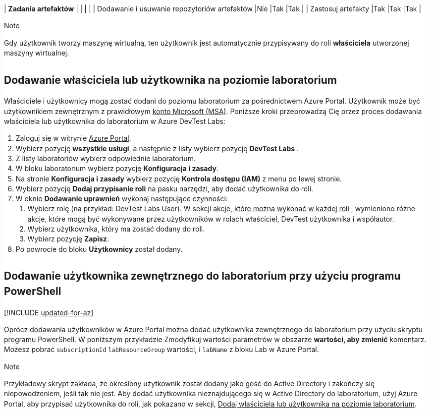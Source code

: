 | **Zadania artefaktów** | | | |
| Dodawanie i usuwanie repozytoriów artefaktów |Nie |Tak |Tak |
| Zastosuj artefakty |Tak |Tak |Tak |

> [!NOTE]
> Gdy użytkownik tworzy maszynę wirtualną, ten użytkownik jest automatycznie przypisywany do roli **właściciela** utworzonej maszyny wirtualnej.
> 
> 

## <a name="add-an-owner-or-user-at-the-lab-level"></a>Dodawanie właściciela lub użytkownika na poziomie laboratorium
Właściciele i użytkownicy mogą zostać dodani do poziomu laboratorium za pośrednictwem Azure Portal. Użytkownik może być użytkownikiem zewnętrznym z prawidłowym [konto Microsoft (MSA)](devtest-lab-faq.md#what-is-a-microsoft-account).
Poniższe kroki przeprowadzą Cię przez proces dodawania właściciela lub użytkownika do laboratorium w Azure DevTest Labs:

1. Zaloguj się w witrynie [Azure Portal](https://go.microsoft.com/fwlink/p/?LinkID=525040).
2. Wybierz pozycję **wszystkie usługi**, a następnie z listy wybierz pozycję **DevTest Labs** .
3. Z listy laboratoriów wybierz odpowiednie laboratorium.
4. W bloku laboratorium wybierz pozycję **Konfiguracja i zasady**. 
5. Na stronie **Konfiguracja i zasady** wybierz pozycję **Kontrola dostępu (IAM)** z menu po lewej stronie. 
6. Wybierz pozycję **Dodaj przypisanie roli** na pasku narzędzi, aby dodać użytkownika do roli.
1. W oknie **Dodawanie uprawnień** wykonaj następujące czynności: 
    1. Wybierz rolę (na przykład: DevTest Labs User). W sekcji [akcje, które można wykonać w każdej roli](#actions-that-can-be-performed-in-each-role) , wymieniono różne akcje, które mogą być wykonywane przez użytkowników w rolach właściciel, DevTest użytkownika i współautor.
    2. Wybierz użytkownika, który ma zostać dodany do roli. 
    3. Wybierz pozycję **Zapisz**. 
11. Po powrocie do bloku **Użytkownicy** został dodany.  

## <a name="add-an-external-user-to-a-lab-using-powershell"></a>Dodawanie użytkownika zewnętrznego do laboratorium przy użyciu programu PowerShell

[!INCLUDE [updated-for-az](../../includes/updated-for-az.md)]

Oprócz dodawania użytkowników w Azure Portal można dodać użytkownika zewnętrznego do laboratorium przy użyciu skryptu programu PowerShell. W poniższym przykładzie Zmodyfikuj wartości parametrów w obszarze **wartości, aby zmienić** komentarz.
Możesz pobrać `subscriptionId` `labResourceGroup` wartości, i `labName` z bloku Lab w Azure Portal.

> [!NOTE]
> Przykładowy skrypt zakłada, że określony użytkownik został dodany jako gość do Active Directory i zakończy się niepowodzeniem, jeśli tak nie jest. Aby dodać użytkownika nieznajdującego się w Active Directory do laboratorium, użyj Azure Portal, aby przypisać użytkownika do roli, jak pokazano w sekcji, [Dodaj właściciela lub użytkownika na poziomie laboratorium](#add-an-owner-or-user-at-the-lab-level).   
> 
> 
